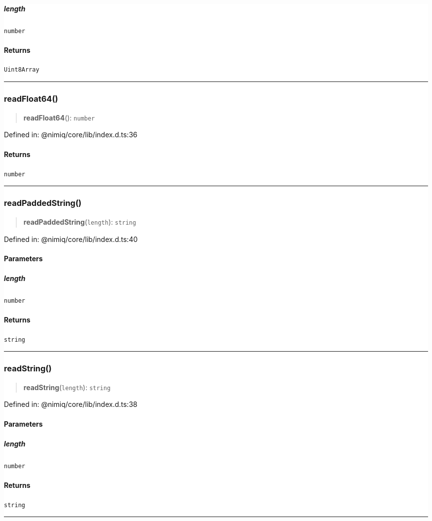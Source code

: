 ##### length

`number`

#### Returns

`Uint8Array`

***

### readFloat64()

> **readFloat64**(): `number`

Defined in: @nimiq/core/lib/index.d.ts:36

#### Returns

`number`

***

### readPaddedString()

> **readPaddedString**(`length`): `string`

Defined in: @nimiq/core/lib/index.d.ts:40

#### Parameters

##### length

`number`

#### Returns

`string`

***

### readString()

> **readString**(`length`): `string`

Defined in: @nimiq/core/lib/index.d.ts:38

#### Parameters

##### length

`number`

#### Returns

`string`

***
